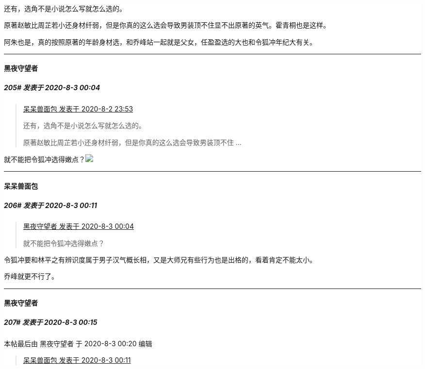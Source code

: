 

还有，选角不是小说怎么写就怎么选的。


原著赵敏比周芷若小还身材纤弱，但是你真的这么选会导致男装顶不住显不出原著的英气。霍青桐也是这样。


阿朱也是，真的按照原著的年龄身材选，和乔峰站一起就是父女，任盈盈选的大也和令狐冲年纪大有关。







-----

####  黑夜守望者  
##### 205#       发表于 2020-8-3 00:04



<blockquote><a href="httphttps://bbs.saraba1st.com/2b/forum.php?mod=redirect&amp;goto=findpost&amp;pid=48299542&amp;ptid=1863513" target="_blank">呆呆兽面包 发表于 2020-8-2 23:53</a>

还有，选角不是小说怎么写就怎么选的。


原著赵敏比周芷若小还身材纤弱，但是你真的这么选会导致男装顶不住 ...</blockquote>
就不能把令狐冲选得嫩点？<img src="https://static.saraba1st.com/image/smiley/face2017/064.png" referrerpolicy="no-referrer">







-----

####  呆呆兽面包  
##### 206#       发表于 2020-8-3 00:11



<blockquote><a href="httphttps://bbs.saraba1st.com/2b/forum.php?mod=redirect&amp;goto=findpost&amp;pid=48299664&amp;ptid=1863513" target="_blank">黑夜守望者 发表于 2020-8-3 00:04</a>

就不能把令狐冲选得嫩点？</blockquote>
令狐冲要和林平之有辨识度属于男子汉气概长相，又是大师兄有些行为也是出格的，看着肯定不能太小。


乔峰就更不行了。







-----

####  黑夜守望者  
##### 207#       发表于 2020-8-3 00:15



 本帖最后由 黑夜守望者 于 2020-8-3 00:20 编辑 
<blockquote><a href="httphttps://bbs.saraba1st.com/2b/forum.php?mod=redirect&amp;goto=findpost&amp;pid=48299742&amp;ptid=1863513" target="_blank">呆呆兽面包 发表于 2020-8-3 00:11</a>
